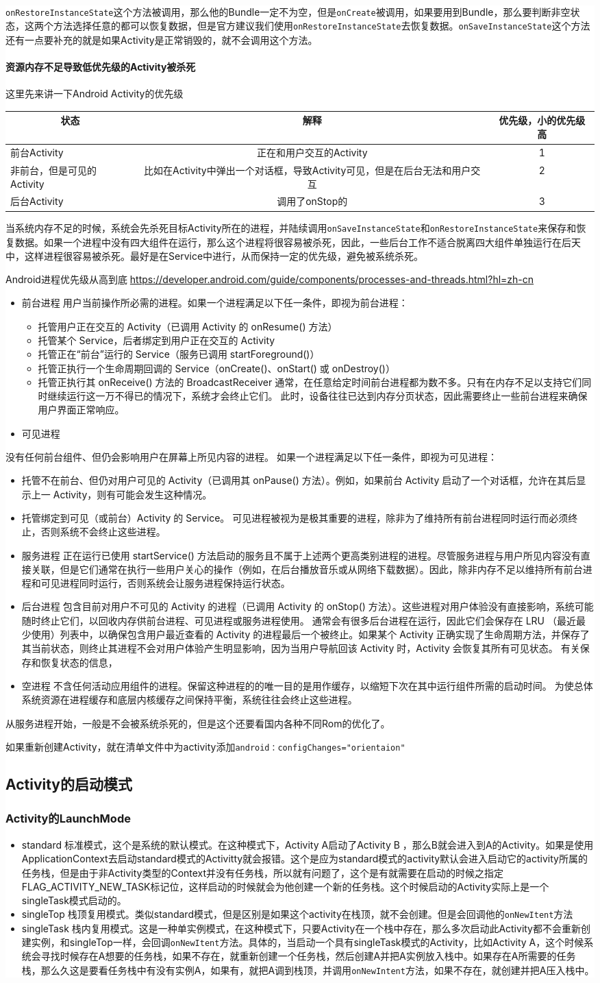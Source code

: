 `onRestoreInstanceState`这个方法被调用，那么他的Bundle一定不为空，但是`onCreate`被调用，如果要用到Bundle，那么要判断非空状态，这两个方法选择任意的都可以恢复数据，但是官方建议我们使用`onRestoreInstanceState`去恢复数据。`onSaveInstanceState`这个方法还有一点要补充的就是如果Activity是正常销毁的，就不会调用这个方法。

#### 资源内存不足导致低优先级的Activity被杀死
这里先来讲一下Android Activity的优先级


|   状态  | 解释     |     优先级，小的优先级高 |
| ------------- |:-------------:| :-------------:|
| 前台Activity        |       正在和用户交互的Activity|1 |
| 非前台，但是可见的Activity        | 比如在Activity中弹出一个对话框，导致Activity可见，但是在后台无法和用户交互   |  2 |
| 后台Activity       |调用了onStop的   |3   |

当系统内存不足的时候，系统会先杀死目标Activity所在的进程，并陆续调用`onSaveInstanceState`和`onRestoreInstanceState`来保存和恢复数据。如果一个进程中没有四大组件在运行，那么这个进程将很容易被杀死，因此，一些后台工作不适合脱离四大组件单独运行在后天中，这样进程很容易被杀死。最好是在Service中进行，从而保持一定的优先级，避免被系统杀死。


Android进程优先级从高到底 https://developer.android.com/guide/components/processes-and-threads.html?hl=zh-cn
* 前台进程
用户当前操作所必需的进程。如果一个进程满足以下任一条件，即视为前台进程：
  * 托管用户正在交互的 Activity（已调用 Activity 的 onResume() 方法）
  * 托管某个 Service，后者绑定到用户正在交互的 Activity
  * 托管正在“前台”运行的 Service（服务已调用 startForeground()）
  * 托管正执行一个生命周期回调的 Service（onCreate()、onStart() 或 onDestroy()）
  * 托管正执行其 onReceive() 方法的 BroadcastReceiver
通常，在任意给定时间前台进程都为数不多。只有在内存不足以支持它们同时继续运行这一万不得已的情况下，系统才会终止它们。 此时，设备往往已达到内存分页状态，因此需要终止一些前台进程来确保用户界面正常响应。

* 可见进程

没有任何前台组件、但仍会影响用户在屏幕上所见内容的进程。 如果一个进程满足以下任一条件，即视为可见进程：
  * 托管不在前台、但仍对用户可见的 Activity（已调用其 onPause() 方法）。例如，如果前台 Activity 启动了一个对话框，允许在其后显示上一 Activity，则有可能会发生这种情况。
  * 托管绑定到可见（或前台）Activity 的 Service。
可见进程被视为是极其重要的进程，除非为了维持所有前台进程同时运行而必须终止，否则系统不会终止这些进程。

* 服务进程
正在运行已使用 startService() 方法启动的服务且不属于上述两个更高类别进程的进程。尽管服务进程与用户所见内容没有直接关联，但是它们通常在执行一些用户关心的操作（例如，在后台播放音乐或从网络下载数据）。因此，除非内存不足以维持所有前台进程和可见进程同时运行，否则系统会让服务进程保持运行状态。

* 后台进程
包含目前对用户不可见的 Activity 的进程（已调用 Activity 的 onStop() 方法）。这些进程对用户体验没有直接影响，系统可能随时终止它们，以回收内存供前台进程、可见进程或服务进程使用。 通常会有很多后台进程在运行，因此它们会保存在 LRU （最近最少使用）列表中，以确保包含用户最近查看的 Activity 的进程最后一个被终止。如果某个 Activity 正确实现了生命周期方法，并保存了其当前状态，则终止其进程不会对用户体验产生明显影响，因为当用户导航回该 Activity 时，Activity 会恢复其所有可见状态。 有关保存和恢复状态的信息，

* 空进程
不含任何活动应用组件的进程。保留这种进程的的唯一目的是用作缓存，以缩短下次在其中运行组件所需的启动时间。 为使总体系统资源在进程缓存和底层内核缓存之间保持平衡，系统往往会终止这些进程。

从服务进程开始，一般是不会被系统杀死的，但是这个还要看国内各种不同Rom的优化了。

如果重新创建Activity，就在清单文件中为activity添加`android：configChanges="orientaion"`

## Activity的启动模式
### Activity的LaunchMode
* standard
标准模式，这个是系统的默认模式。在这种模式下，Activity  A启动了Activity B ，那么B就会进入到A的Activity。如果是使用ApplicationContext去启动standard模式的Activitty就会报错。这个是应为standard模式的activity默认会进入启动它的activity所属的任务栈，但是由于非Activity类型的Context并没有任务栈，所以就有问题了，这个是有就需要在启动的时候之指定FLAG_ACTIVITY_NEW_TASK标记位，这样启动的时候就会为他创建一个新的任务栈。这个时候启动的Activity实际上是一个singleTask模式启动的。
* singleTop
栈顶复用模式。类似standard模式，但是区别是如果这个activity在栈顶，就不会创建。但是会回调他的`onNewItent`方法
* singleTask
栈内复用模式。这是一种单实例模式，在这种模式下，只要Activity在一个栈中存在，那么多次启动此Activity都不会重新创建实例，和singleTop一样，会回调`onNewItent`方法。具体的，当启动一个具有singleTask模式的Activity，比如Activity A，这个时候系统会寻找时候存在A想要的任务栈，如果不存在，就重新创建一个任务栈，然后创建A并把A实例放入栈中。如果存在A所需要的任务栈，那么久这是要看任务栈中有没有实例A，如果有，就把A调到栈顶，并调用`onNewIntent`方法，如果不存在，就创建并把A压入栈中。